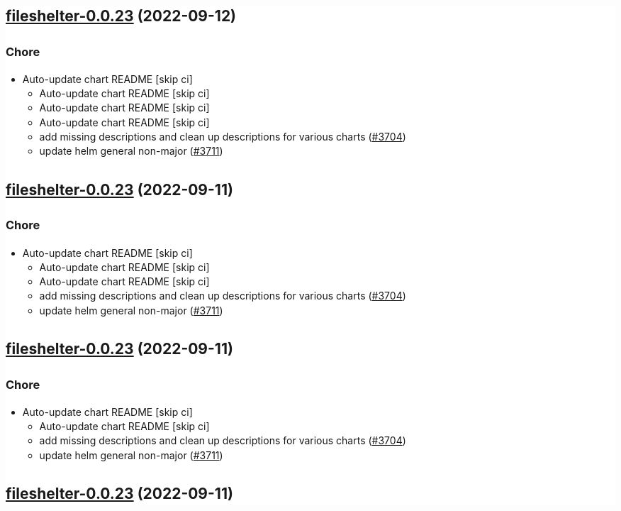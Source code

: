


## [fileshelter-0.0.23](https://github.com/truecharts/charts/compare/fileshelter-0.0.22...fileshelter-0.0.23) (2022-09-12)

### Chore

- Auto-update chart README [skip ci]
  - Auto-update chart README [skip ci]
  - Auto-update chart README [skip ci]
  - Auto-update chart README [skip ci]
  - add missing descriptions and clean up descriptions for various charts ([#3704](https://github.com/truecharts/charts/issues/3704))
  - update helm general non-major ([#3711](https://github.com/truecharts/charts/issues/3711))




## [fileshelter-0.0.23](https://github.com/truecharts/charts/compare/fileshelter-0.0.22...fileshelter-0.0.23) (2022-09-11)

### Chore

- Auto-update chart README [skip ci]
  - Auto-update chart README [skip ci]
  - Auto-update chart README [skip ci]
  - add missing descriptions and clean up descriptions for various charts ([#3704](https://github.com/truecharts/charts/issues/3704))
  - update helm general non-major ([#3711](https://github.com/truecharts/charts/issues/3711))




## [fileshelter-0.0.23](https://github.com/truecharts/charts/compare/fileshelter-0.0.22...fileshelter-0.0.23) (2022-09-11)

### Chore

- Auto-update chart README [skip ci]
  - Auto-update chart README [skip ci]
  - add missing descriptions and clean up descriptions for various charts ([#3704](https://github.com/truecharts/charts/issues/3704))
  - update helm general non-major ([#3711](https://github.com/truecharts/charts/issues/3711))




## [fileshelter-0.0.23](https://github.com/truecharts/charts/compare/fileshelter-0.0.22...fileshelter-0.0.23) (2022-09-11)

